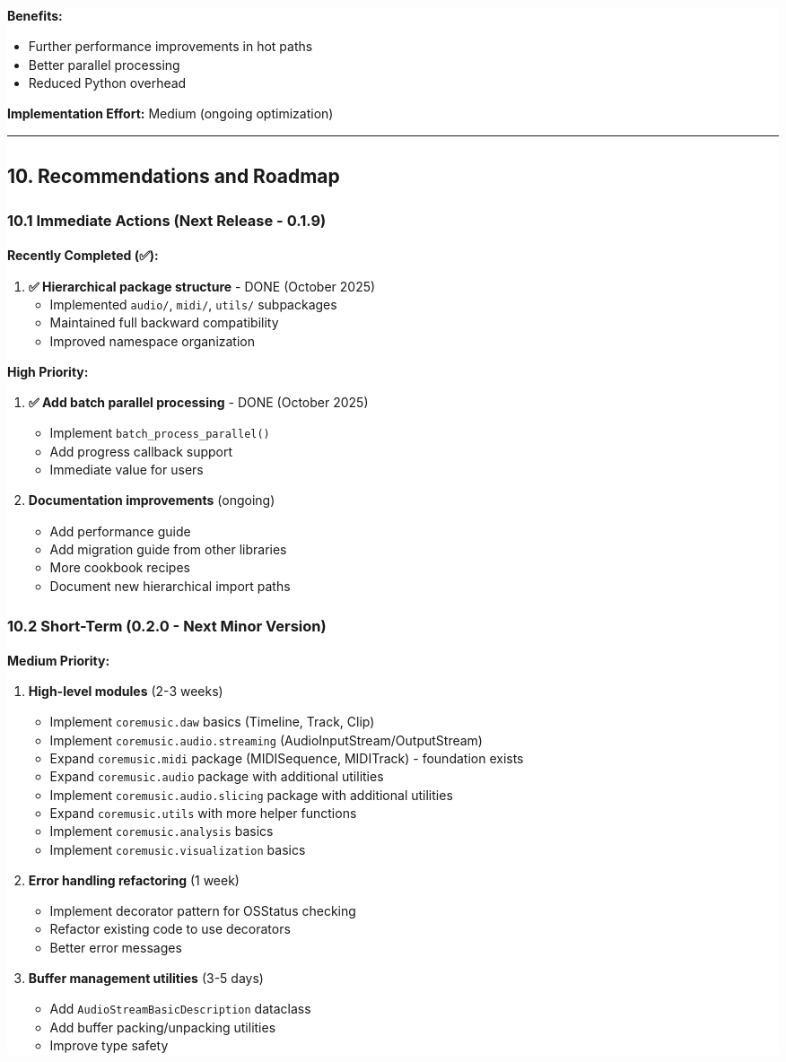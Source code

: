 **Benefits:**
- Further performance improvements in hot paths
- Better parallel processing
- Reduced Python overhead

**Implementation Effort:** Medium (ongoing optimization)

---

## 10. Recommendations and Roadmap

### 10.1 Immediate Actions (Next Release - 0.1.9)

**Recently Completed (✅):**

1. **✅ Hierarchical package structure** - DONE (October 2025)
   - Implemented `audio/`, `midi/`, `utils/` subpackages
   - Maintained full backward compatibility
   - Improved namespace organization

**High Priority:**

1. **✅ Add batch parallel processing** - DONE (October 2025)
   - Implement `batch_process_parallel()`
   - Add progress callback support
   - Immediate value for users

2. **Documentation improvements** (ongoing)
   - Add performance guide
   - Add migration guide from other libraries
   - More cookbook recipes
   - Document new hierarchical import paths

### 10.2 Short-Term (0.2.0 - Next Minor Version)

**Medium Priority:**

1. **High-level modules** (2-3 weeks)
   - Implement `coremusic.daw` basics (Timeline, Track, Clip)
   - Implement `coremusic.audio.streaming` (AudioInputStream/OutputStream)
   - Expand `coremusic.midi` package (MIDISequence, MIDITrack) - foundation exists
   - Expand `coremusic.audio` package with additional utilities
   - Implement `coremusic.audio.slicing` package with additional utilities
   - Expand `coremusic.utils` with more helper functions
   - Implement `coremusic.analysis` basics
   - Implement `coremusic.visualization` basics

2. **Error handling refactoring** (1 week)
   - Implement decorator pattern for OSStatus checking
   - Refactor existing code to use decorators
   - Better error messages

3. **Buffer management utilities** (3-5 days)
   - Add `AudioStreamBasicDescription` dataclass
   - Add buffer packing/unpacking utilities
   - Improve type safety
